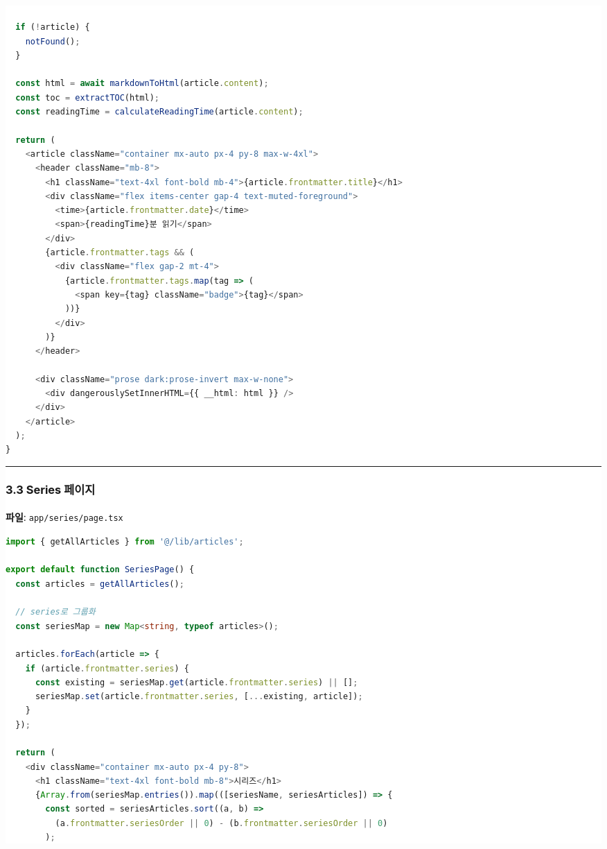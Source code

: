 ```typescript

  if (!article) {
    notFound();
  }

  const html = await markdownToHtml(article.content);
  const toc = extractTOC(html);
  const readingTime = calculateReadingTime(article.content);

  return (
    <article className="container mx-auto px-4 py-8 max-w-4xl">
      <header className="mb-8">
        <h1 className="text-4xl font-bold mb-4">{article.frontmatter.title}</h1>
        <div className="flex items-center gap-4 text-muted-foreground">
          <time>{article.frontmatter.date}</time>
          <span>{readingTime}분 읽기</span>
        </div>
        {article.frontmatter.tags && (
          <div className="flex gap-2 mt-4">
            {article.frontmatter.tags.map(tag => (
              <span key={tag} className="badge">{tag}</span>
            ))}
          </div>
        )}
      </header>

      <div className="prose dark:prose-invert max-w-none">
        <div dangerouslySetInnerHTML={{ __html: html }} />
      </div>
    </article>
  );
}
```

---

### 3.3 Series 페이지

**파일**: `app/series/page.tsx`

```typescript
import { getAllArticles } from '@/lib/articles';

export default function SeriesPage() {
  const articles = getAllArticles();

  // series로 그룹화
  const seriesMap = new Map<string, typeof articles>();

  articles.forEach(article => {
    if (article.frontmatter.series) {
      const existing = seriesMap.get(article.frontmatter.series) || [];
      seriesMap.set(article.frontmatter.series, [...existing, article]);
    }
  });

  return (
    <div className="container mx-auto px-4 py-8">
      <h1 className="text-4xl font-bold mb-8">시리즈</h1>
      {Array.from(seriesMap.entries()).map(([seriesName, seriesArticles]) => {
        const sorted = seriesArticles.sort((a, b) =>
          (a.frontmatter.seriesOrder || 0) - (b.frontmatter.seriesOrder || 0)
        );

```